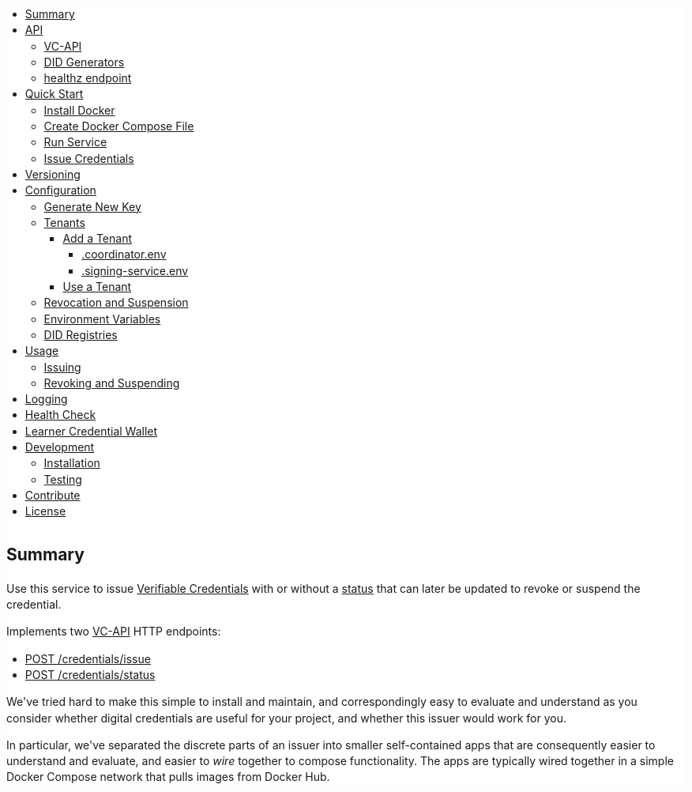 - [Summary](#summary)
- [API](#api)
  - [VC-API](#vc-api)
  - [DID Generators](#did-generators)
  - [healthz endpoint](#healthz-endpoint)
- [Quick Start](#quick-start)
  - [Install Docker](#install-docker)
  - [Create Docker Compose File](#create-docker-compose-file)
  - [Run Service](#run-service)
  - [Issue Credentials](#issue-credentials)
- [Versioning](#versioning)
- [Configuration](#configuration)
  - [Generate New Key](#generate-new-key)
  - [Tenants](#tenants)
    - [Add a Tenant](#add-a-tenant)
      - [.coordinator.env](#coordinatorenv)
      - [.signing-service.env](#signing-serviceenv)
    - [Use a Tenant](#use-a-tenant)
  - [Revocation and Suspension](#revocation-and-suspension)
  - [Environment Variables](#environment-variables)
  - [DID Registries](#did-registries)
- [Usage](#usage)
  - [Issuing](#issuing)
  - [Revoking and Suspending](#revoking-and-suspending)
- [Logging](#logging)
- [Health Check](#health-check)
- [Learner Credential Wallet](#learner-credential-wallet)
- [Development](#development)
  - [Installation](#installation)
  - [Testing](#testing)
- [Contribute](#contribute)
- [License](#license)

## Summary

Use this service to issue [Verifiable Credentials](https://www.w3.org/TR/vc-data-model-2.0/) with or without a [status](https://www.w3.org/TR/vc-bitstring-status-list/) that can later be updated to revoke or suspend the credential.

Implements two [VC-API](https://w3c-ccg.github.io/vc-api/) HTTP endpoints:

 * [POST /credentials/issue](https://w3c-ccg.github.io/vc-api/#issue-credential)
 * [POST /credentials/status](https://w3c-ccg.github.io/vc-api/#update-status)

We've tried hard to make this simple to install and maintain, and correspondingly easy to evaluate and understand as you consider whether digital credentials are useful for your project, and whether this issuer would work for you.

In particular, we've separated the discrete parts of an issuer into smaller self-contained apps that are consequently easier to understand and evaluate, and easier to *wire* together to compose functionality. The apps are typically wired together in a simple Docker Compose network that pulls images from Docker Hub.
